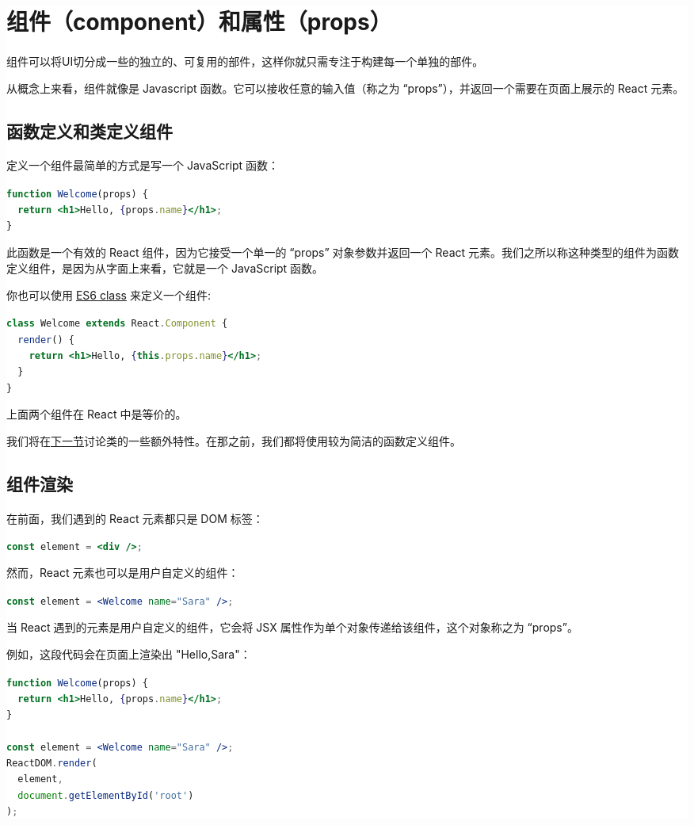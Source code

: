 # 组件（component）和属性（props）

组件可以将UI切分成一些的独立的、可复用的部件，这样你就只需专注于构建每一个单独的部件。

从概念上来看，组件就像是 Javascript 函数。它可以接收任意的输入值（称之为 “props”），并返回一个需要在页面上展示的 React 元素。

## 函数定义和类定义组件

定义一个组件最简单的方式是写一个 JavaScript 函数：

```jsx
function Welcome(props) {
  return <h1>Hello, {props.name}</h1>;
}
```

此函数是一个有效的 React 组件，因为它接受一个单一的 “props” 对象参数并返回一个 React 元素。我们之所以称这种类型的组件为函数定义组件，是因为从字面上来看，它就是一个 JavaScript 函数。

你也可以使用 [ES6 class](https://developer.mozilla.org/en/docs/Web/JavaScript/Reference/Classes) 来定义一个组件:

```jsx
class Welcome extends React.Component {
  render() {
    return <h1>Hello, {this.props.name}</h1>;
  }
}
```

上面两个组件在 React 中是等价的。

我们将在[下一节](/react/docs/state-and-lifecycle.html)讨论类的一些额外特性。在那之前，我们都将使用较为简洁的函数定义组件。

## 组件渲染

在前面，我们遇到的 React 元素都只是 DOM 标签：

```jsx
const element = <div />;
```

然而，React 元素也可以是用户自定义的组件：

```jsx
const element = <Welcome name="Sara" />;
```

当 React 遇到的元素是用户自定义的组件，它会将 JSX 属性作为单个对象传递给该组件，这个对象称之为 “props”。

例如，这段代码会在页面上渲染出 "Hello,Sara"：

```jsx
function Welcome(props) {
  return <h1>Hello, {props.name}</h1>;
}

const element = <Welcome name="Sara" />;
ReactDOM.render(
  element,
  document.getElementById('root')
);
```
